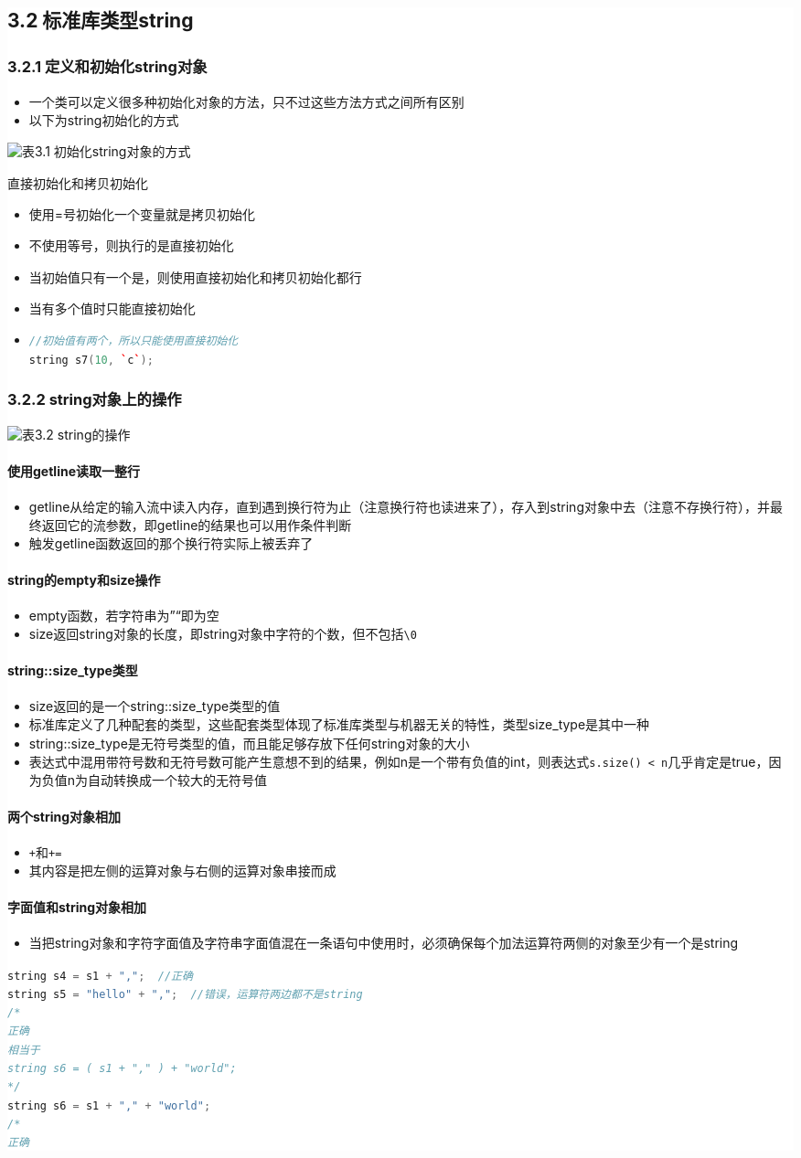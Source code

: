 ## 3.2 标准库类型string

### 3.2.1 定义和初始化string对象

- 一个类可以定义很多种初始化对象的方法，只不过这些方法方式之间所有区别
- 以下为string初始化的方式

![表3.1 初始化string对象的方式](https://raw.githubusercontent.com/guanjunjian/guanjunjian.github.io/master/img/study/study-20-cpp-primer-summary/tb_3_1.png)

直接初始化和拷贝初始化

- 使用=号初始化一个变量就是拷贝初始化

- 不使用等号，则执行的是直接初始化

- 当初始值只有一个是，则使用直接初始化和拷贝初始化都行

- 当有多个值时只能直接初始化

- ```cpp
  //初始值有两个，所以只能使用直接初始化
  string s7(10, `c`);
  ```

### 3.2.2 string对象上的操作

![表3.2 string的操作](https://raw.githubusercontent.com/guanjunjian/guanjunjian.github.io/master/img/study/study-20-cpp-primer-summary/tb_3_2.png)

#### 使用getline读取一整行

- getline从给定的输入流中读入内存，直到遇到换行符为止（注意换行符也读进来了），存入到string对象中去（注意不存换行符），并最终返回它的流参数，即getline的结果也可以用作条件判断
- 触发getline函数返回的那个换行符实际上被丢弃了

#### string的empty和size操作

- empty函数，若字符串为”“即为空
- size返回string对象的长度，即string对象中字符的个数，但不包括`\0`

#### string::size_type类型

- size返回的是一个string::size_type类型的值
- 标准库定义了几种配套的类型，这些配套类型体现了标准库类型与机器无关的特性，类型size_type是其中一种
- string::size_type是无符号类型的值，而且能足够存放下任何string对象的大小
- 表达式中混用带符号数和无符号数可能产生意想不到的结果，例如n是一个带有负值的int，则表达式`s.size() < n`几乎肯定是true，因为负值n为自动转换成一个较大的无符号值

#### 两个string对象相加

- `+`和`+=`
- 其内容是把左侧的运算对象与右侧的运算对象串接而成

#### 字面值和string对象相加

- 当把string对象和字符字面值及字符串字面值混在一条语句中使用时，必须确保每个加法运算符两侧的对象至少有一个是string

```cpp
string s4 = s1 + ",";  //正确
string s5 = "hello" + ",";  //错误，运算符两边都不是string
/*
正确
相当于
string s6 = ( s1 + "," ) + "world"; 
*/
string s6 = s1 + "," + "world";
/*
正确
  ```